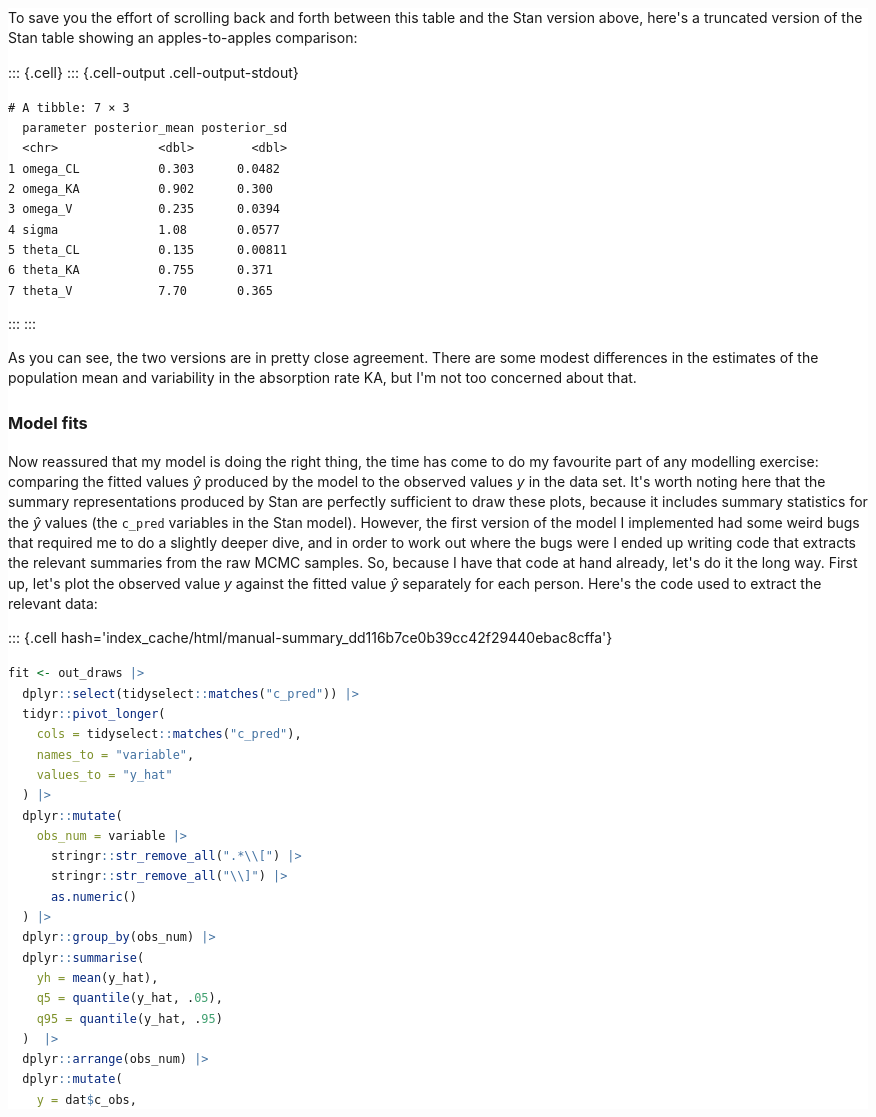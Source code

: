 


To save you the effort of scrolling back and forth between this table and the Stan version above, here's a truncated version of the Stan table showing an apples-to-apples comparison:


::: {.cell}
::: {.cell-output .cell-output-stdout}
```
# A tibble: 7 × 3
  parameter posterior_mean posterior_sd
  <chr>              <dbl>        <dbl>
1 omega_CL           0.303      0.0482 
2 omega_KA           0.902      0.300  
3 omega_V            0.235      0.0394 
4 sigma              1.08       0.0577 
5 theta_CL           0.135      0.00811
6 theta_KA           0.755      0.371  
7 theta_V            7.70       0.365  
```
:::
:::


As you can see, the two versions are in pretty close agreement. There are some modest differences in the estimates of the population mean and variability in the absorption rate KA, but I'm not too concerned about that.  


### Model fits

Now reassured that my model is doing the right thing, the time has come to do my favourite part of any modelling exercise: comparing the fitted values $\hat{y}$ produced by the model to the observed values $y$ in the data set. It's worth noting here that the summary representations produced by Stan are perfectly sufficient to draw these plots, because it includes summary statistics for the $\hat{y}$ values (the `c_pred` variables in the Stan model). However, the first version of the model I implemented had some weird bugs that required me to do a slightly deeper dive, and in order to work out where the bugs were I ended up writing code that extracts the relevant summaries from the raw MCMC samples. So, because I have that code at hand already, let's do it the long way. First up, let's plot the observed value $y$ against the fitted value $\hat{y}$ separately for each person. Here's the code used to extract the relevant data:


::: {.cell hash='index_cache/html/manual-summary_dd116b7ce0b39cc42f29440ebac8cffa'}

```{.r .cell-code}
fit <- out_draws |> 
  dplyr::select(tidyselect::matches("c_pred")) |>
  tidyr::pivot_longer(
    cols = tidyselect::matches("c_pred"),
    names_to = "variable",
    values_to = "y_hat"
  ) |> 
  dplyr::mutate(
    obs_num = variable |> 
      stringr::str_remove_all(".*\\[") |>
      stringr::str_remove_all("\\]") |> 
      as.numeric()
  ) |>
  dplyr::group_by(obs_num) |>
  dplyr::summarise(
    yh = mean(y_hat),
    q5 = quantile(y_hat, .05),
    q95 = quantile(y_hat, .95)
  )  |>
  dplyr::arrange(obs_num) |>
  dplyr::mutate(
    y = dat$c_obs,
```